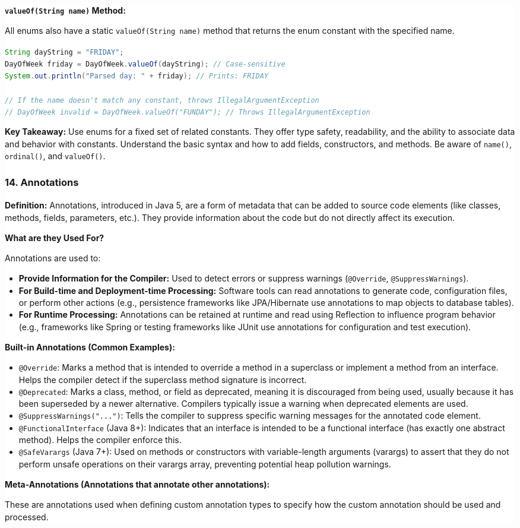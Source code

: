 **`valueOf(String name)` Method:**

All enums also have a static `valueOf(String name)` method that returns the enum constant with the specified name.

```java
String dayString = "FRIDAY";
DayOfWeek friday = DayOfWeek.valueOf(dayString); // Case-sensitive
System.out.println("Parsed day: " + friday); // Prints: FRIDAY

// If the name doesn't match any constant, throws IllegalArgumentException
// DayOfWeek invalid = DayOfWeek.valueOf("FUNDAY"); // Throws IllegalArgumentException
```

**Key Takeaway:** Use enums for a fixed set of related constants. They offer type safety, readability, and the ability to associate data and behavior with constants. Understand the basic syntax and how to add fields, constructors, and methods. Be aware of `name()`, `ordinal()`, and `valueOf()`.



### 14. Annotations

**Definition:** Annotations, introduced in Java 5, are a form of metadata that can be added to source code elements (like classes, methods, fields, parameters, etc.). They provide information about the code but do not directly affect its execution.

**What are they Used For?**

Annotations are used to:

* **Provide Information for the Compiler:** Used to detect errors or suppress warnings (`@Override`, `@SuppressWarnings`).
* **For Build-time and Deployment-time Processing:** Software tools can read annotations to generate code, configuration files, or perform other actions (e.g., persistence frameworks like JPA/Hibernate use annotations to map objects to database tables).
* **For Runtime Processing:** Annotations can be retained at runtime and read using Reflection to influence program behavior (e.g., frameworks like Spring or testing frameworks like JUnit use annotations for configuration and test execution).

**Built-in Annotations (Common Examples):**

* `@Override`: Marks a method that is intended to override a method in a superclass or implement a method from an interface. Helps the compiler detect if the superclass method signature is incorrect.
* `@Deprecated`: Marks a class, method, or field as deprecated, meaning it is discouraged from being used, usually because it has been superseded by a newer alternative. Compilers typically issue a warning when deprecated elements are used.
* `@SuppressWarnings("...")`: Tells the compiler to suppress specific warning messages for the annotated code element.
* `@FunctionalInterface` (Java 8+): Indicates that an interface is intended to be a functional interface (has exactly one abstract method). Helps the compiler enforce this.
* `@SafeVarargs` (Java 7+): Used on methods or constructors with variable-length arguments (varargs) to assert that they do not perform unsafe operations on their varargs array, preventing potential heap pollution warnings.

**Meta-Annotations (Annotations that annotate other annotations):**

These are annotations used when defining custom annotation types to specify how the custom annotation should be used and processed.
